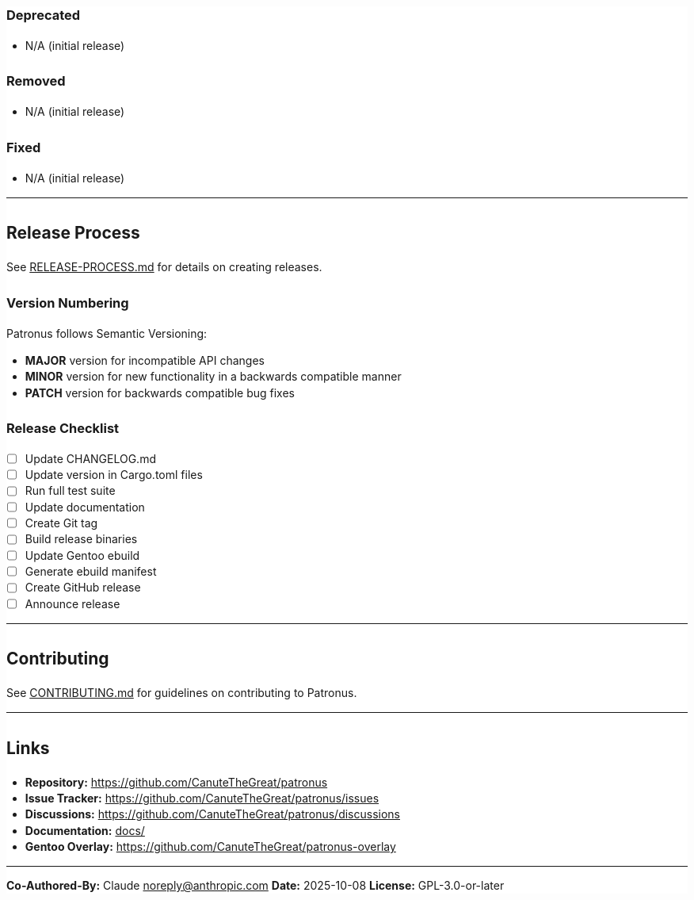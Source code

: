 ### Deprecated
- N/A (initial release)

### Removed
- N/A (initial release)

### Fixed
- N/A (initial release)

---

## Release Process

See [RELEASE-PROCESS.md](RELEASE-PROCESS.md) for details on creating releases.

### Version Numbering

Patronus follows Semantic Versioning:
- **MAJOR** version for incompatible API changes
- **MINOR** version for new functionality in a backwards compatible manner
- **PATCH** version for backwards compatible bug fixes

### Release Checklist

- [ ] Update CHANGELOG.md
- [ ] Update version in Cargo.toml files
- [ ] Run full test suite
- [ ] Update documentation
- [ ] Create Git tag
- [ ] Build release binaries
- [ ] Update Gentoo ebuild
- [ ] Generate ebuild manifest
- [ ] Create GitHub release
- [ ] Announce release

---

## Contributing

See [CONTRIBUTING.md](CONTRIBUTING.md) for guidelines on contributing to Patronus.

---

## Links

- **Repository:** https://github.com/CanuteTheGreat/patronus
- **Issue Tracker:** https://github.com/CanuteTheGreat/patronus/issues
- **Discussions:** https://github.com/CanuteTheGreat/patronus/discussions
- **Documentation:** [docs/](docs/)
- **Gentoo Overlay:** https://github.com/CanuteTheGreat/patronus-overlay

---

**Co-Authored-By:** Claude <noreply@anthropic.com>
**Date:** 2025-10-08
**License:** GPL-3.0-or-later

